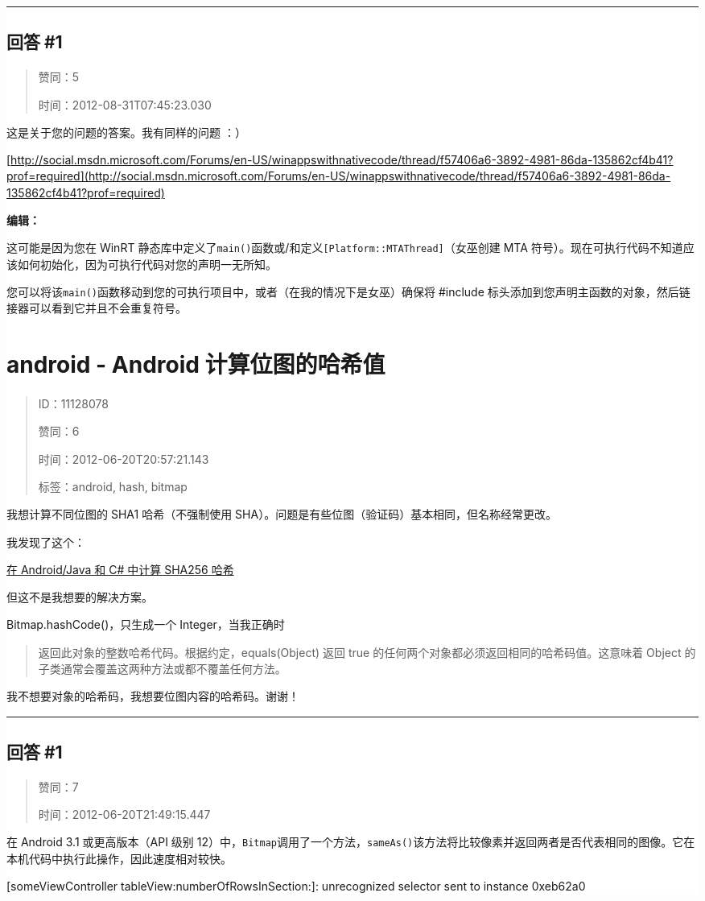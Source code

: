 * * *

## 回答 #1

> 赞同：5
> 
> 时间：2012-08-31T07:45:23.030

这是关于您的问题的答案。我有同样的问题 ：）

[http://social.msdn.microsoft.com/Forums/en-US/winappswithnativecode/thread/f57406a6-3892-4981-86da-135862cf4b41?prof=required](http://social.msdn.microsoft.com/Forums/en-US/winappswithnativecode/thread/f57406a6-3892-4981-86da-135862cf4b41?prof=required)

**编辑：**

这可能是因为您在 WinRT 静态库中定义了`main()`函数或/和定义`[Platform::MTAThread]`（女巫创建 MTA 符号）。现在可执行代码不知道应该如何初始化，因为可执行代码对您的声明一无所知。

您可以将该`main()`函数移动到您的可执行项目中，或者（在我的情况下是女巫）确保将 #include 标头添加到您声明主函数的对象，然后链接器可以看到它并且不会重复符号。

# android - Android 计算位图的哈希值

> ID：11128078
> 
> 赞同：6
> 
> 时间：2012-06-20T20:57:21.143
> 
> 标签：android, hash, bitmap

我想计算不同位图的 SHA1 哈希（不强制使用 SHA）。问题是有些位图（验证码）基本相同，但名称经常更改。

我发现了这个：

[在 Android/Java 和 C# 中计算 SHA256 哈希](https://stackoverflow.com/questions/9661008/compute-sha256-hash-in-android-java-and-c-sharp)

但这不是我想要的解决方案。

Bitmap.hashCode()，只生成一个 Integer，当我正确时

> 返回此对象的整数哈希代码。根据约定，equals(Object) 返回 true 的任何两个对象都必须返回相同的哈希码值。这意味着 Object 的子类通常会覆盖这两种方法或都不覆盖任何方法。

我不想要对象的哈希码，我想要位图内容的哈希码。谢谢！

* * *

## 回答 #1

> 赞同：7
> 
> 时间：2012-06-20T21:49:15.447

在 Android 3.1 或更高版本（API 级别 12）中，`Bitmap`调用了一个方法，`sameAs()`该方法将比较像素并返回两者是否代表相同的图像。它在本机代码中执行此操作，因此速度相对较快。


[someViewController tableView:numberOfRowsInSection:]: unrecognized selector sent to instance 0xeb62a0 
